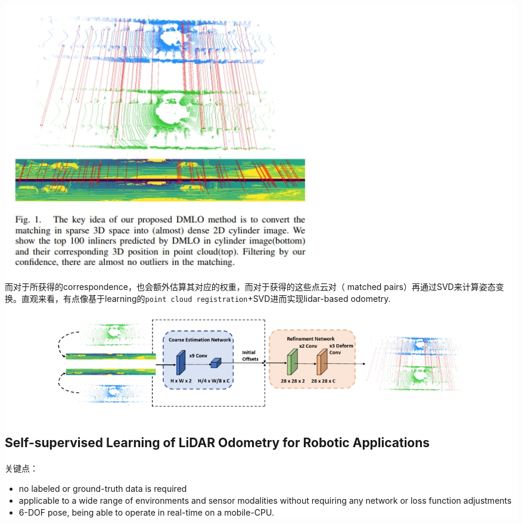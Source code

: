   <img src="../images/微信截图_20250702151849.png" width="60%" />
<figcaption>  
</figcaption>
</div>

而对于所获得的correspondence，也会额外估算其对应的权重，而对于获得的这些点云对（ matched pairs）再通过SVD来计算姿态变换。直观来看，有点像基于learning的`point cloud registration`+SVD进而实现lidar-based odometry.

<div align="center">
  <img src="../images/微信截图_20250702144758.png" width="80%" />
<figcaption>  
</figcaption>
</div>


## Self-supervised Learning of LiDAR Odometry for Robotic Applications
关键点：
* no labeled or ground-truth data is required
* applicable to a wide range of environments and sensor modalities without requiring any network or loss function adjustments
* 6-DOF pose, being able to operate in real-time on a mobile-CPU.
